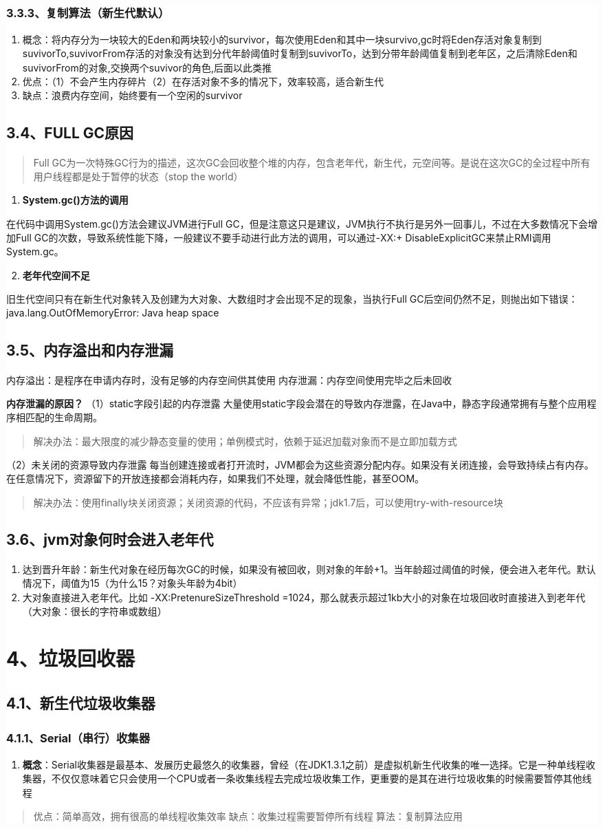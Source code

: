### 3.3.3、复制算法（新生代默认）

1. 概念：将内存分为一块较大的Eden和两块较小的survivor，每次使用Eden和其中一块survivo,gc时将Eden存活对象复制到suvivorTo,suvivorFrom存活的对象没有达到分代年龄阈值时复制到suvivorTo，达到分带年龄阈值复制到老年区，之后清除Eden和suvivorFrom的对象,交换两个suvivor的角色,后面以此类推
2. 优点：（1）不会产生内存碎片（2）在存活对象不多的情况下，效率较高，适合新生代
3. 缺点：浪费内存空间，始终要有一个空闲的survivor

## 3.4、FULL GC原因

> Full GC为一次特殊GC行为的描述，这次GC会回收整个堆的内存，包含老年代，新生代，元空间等。是说在这次GC的全过程中所有用户线程都是处于暂停的状态（stop the world）


1. **System.gc()方法的调用**

在代码中调用System.gc()方法会建议JVM进行Full GC，但是注意这只是建议，JVM执行不执行是另外一回事儿，不过在大多数情况下会增加Full GC的次数，导致系统性能下降，一般建议不要手动进行此方法的调用，可以通过-XX:+ DisableExplicitGC来禁止RMI调用System.gc。

2. **老年代空间不足**

旧生代空间只有在新生代对象转入及创建为大对象、大数组时才会出现不足的现象，当执行Full GC后空间仍然不足，则抛出如下错误：java.lang.OutOfMemoryError: Java heap space

## 3.5、内存溢出和内存泄漏
内存溢出：是程序在申请内存时，没有足够的内存空间供其使用
内存泄漏：内存空间使用完毕之后未回收

**内存泄漏的原因？**
（1）static字段引起的内存泄露
大量使用static字段会潜在的导致内存泄露，在Java中，静态字段通常拥有与整个应用程序相匹配的生命周期。

> 解决办法：最大限度的减少静态变量的使用；单例模式时，依赖于延迟加载对象而不是立即加载方式

（2）未关闭的资源导致内存泄露
每当创建连接或者打开流时，JVM都会为这些资源分配内存。如果没有关闭连接，会导致持续占有内存。在任意情况下，资源留下的开放连接都会消耗内存，如果我们不处理，就会降低性能，甚至OOM。

> 解决办法：使用finally块关闭资源；关闭资源的代码，不应该有异常；jdk1.7后，可以使用try-with-resource块

## 3.6、jvm对象何时会进入老年代

1. 达到晋升年龄：新生代对象在经历每次GC的时候，如果没有被回收，则对象的年龄+1。当年龄超过阈值的时候，便会进入老年代。默认情况下，阈值为15（为什么15？对象头年龄为4bit）
2. 大对象直接进入老年代。比如 -XX:PretenureSizeThreshold =1024，那么就表示超过1kb大小的对象在垃圾回收时直接进入到老年代（大对象：很长的字符串或数组）


# 4、垃圾回收器
## 4.1、新生代垃圾收集器
### 4.1.1、Serial（串行）收集器

1. **概念**：Serial收集器是最基本、发展历史最悠久的收集器，曾经（在JDK1.3.1之前）是虚拟机新生代收集的唯一选择。它是一种单线程收集器，不仅仅意味着它只会使用一个CPU或者一条收集线程去完成垃圾收集工作，更重要的是其在进行垃圾收集的时候需要暂停其他线程

> 优点：简单高效，拥有很高的单线程收集效率
  缺点：收集过程需要暂停所有线程
  算法：复制算法应用
